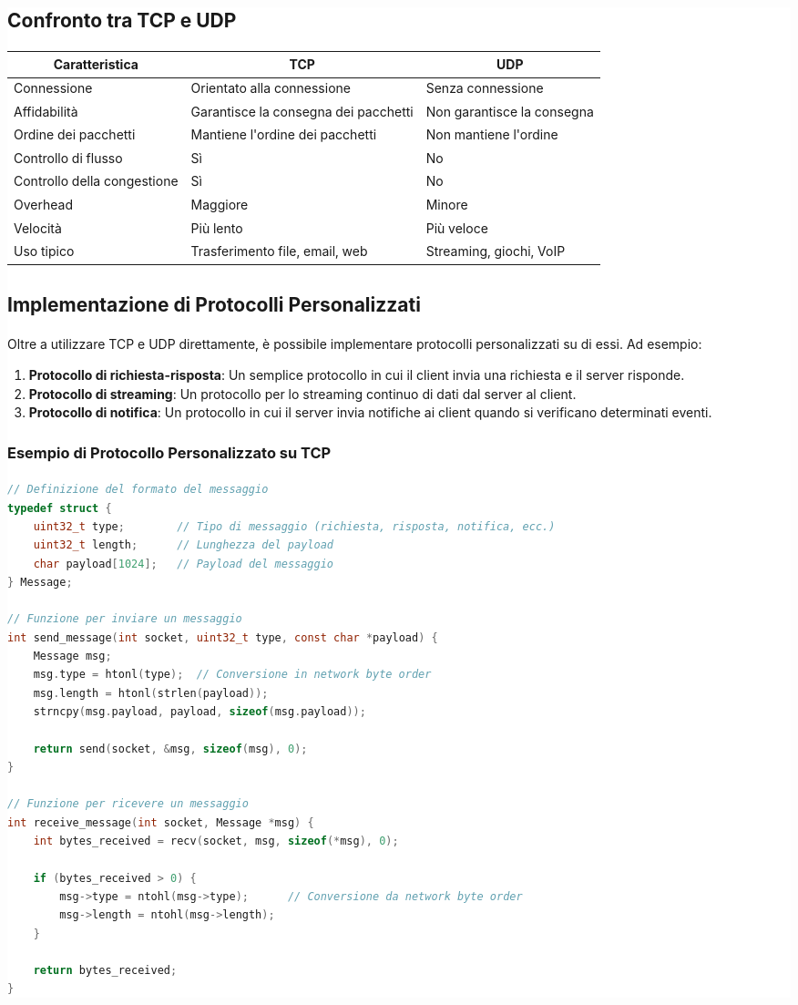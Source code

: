 ## Confronto tra TCP e UDP

| Caratteristica | TCP | UDP |
|---------------|-----|-----|
| Connessione | Orientato alla connessione | Senza connessione |
| Affidabilità | Garantisce la consegna dei pacchetti | Non garantisce la consegna |
| Ordine dei pacchetti | Mantiene l'ordine dei pacchetti | Non mantiene l'ordine |
| Controllo di flusso | Sì | No |
| Controllo della congestione | Sì | No |
| Overhead | Maggiore | Minore |
| Velocità | Più lento | Più veloce |
| Uso tipico | Trasferimento file, email, web | Streaming, giochi, VoIP |

## Implementazione di Protocolli Personalizzati

Oltre a utilizzare TCP e UDP direttamente, è possibile implementare protocolli personalizzati su di essi. Ad esempio:

1. **Protocollo di richiesta-risposta**: Un semplice protocollo in cui il client invia una richiesta e il server risponde.
2. **Protocollo di streaming**: Un protocollo per lo streaming continuo di dati dal server al client.
3. **Protocollo di notifica**: Un protocollo in cui il server invia notifiche ai client quando si verificano determinati eventi.

### Esempio di Protocollo Personalizzato su TCP

```c
// Definizione del formato del messaggio
typedef struct {
    uint32_t type;        // Tipo di messaggio (richiesta, risposta, notifica, ecc.)
    uint32_t length;      // Lunghezza del payload
    char payload[1024];   // Payload del messaggio
} Message;

// Funzione per inviare un messaggio
int send_message(int socket, uint32_t type, const char *payload) {
    Message msg;
    msg.type = htonl(type);  // Conversione in network byte order
    msg.length = htonl(strlen(payload));
    strncpy(msg.payload, payload, sizeof(msg.payload));
    
    return send(socket, &msg, sizeof(msg), 0);
}

// Funzione per ricevere un messaggio
int receive_message(int socket, Message *msg) {
    int bytes_received = recv(socket, msg, sizeof(*msg), 0);
    
    if (bytes_received > 0) {
        msg->type = ntohl(msg->type);      // Conversione da network byte order
        msg->length = ntohl(msg->length);
    }
    
    return bytes_received;
}
```
